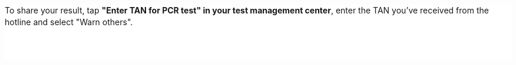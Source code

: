 To share your result, tap **"Enter TAN for PCR test" in your test management center**, enter the TAN you’ve received from the hotline and select "Warn others".

<br></br>